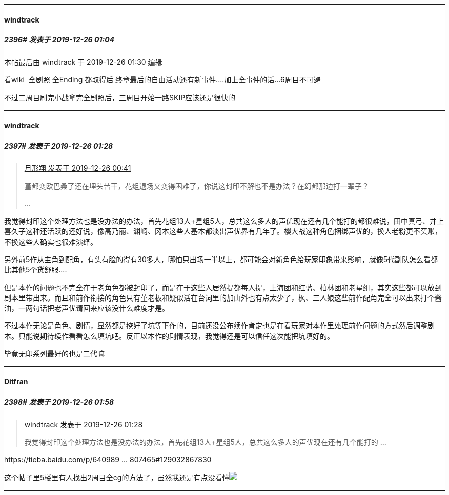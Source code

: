 
-----

####  windtrack  
##### 2396#       发表于 2019-12-26 01:04


 本帖最后由 windtrack 于 2019-12-26 01:30 编辑 

看wiki  全剧照 全Ending 都取得后 终章最后的自由活动还有新事件....加上全事件的话...6周目不可避

不过二周目刷完小战拿完全剧照后，三周目开始一路SKIP应该还是很快的


-----

####  windtrack  
##### 2397#       发表于 2019-12-26 01:28


<blockquote><a href="httphttps://bbs.saraba1st.com/2b/forum.php?mod=redirect&amp;goto=findpost&amp;pid=45986492&amp;ptid=1820599" target="_blank">月形翔 发表于 2019-12-26 00:41</a>

堇都变欧巴桑了还在埋头苦干，花组退场又变得困难了，你说这封印不解也不是办法？在幻都那边打一辈子？


 ...</blockquote>
我觉得封印这个处理方法也是没办法的办法，首先花组13人+星组5人，总共这么多人的声优现在还有几个能打的都很难说，田中真弓、井上喜久子这种还活跃的还好说，像高乃丽、渊崎、冈本这些人基本都淡出声优界有几年了。樱大战这种角色捆绑声优的，换人老粉更不买账，不换这些人确实也很难演绎。


另外前5作从主角到配角，有头有脸的得有30多人，哪怕只出场一半以上，都可能会对新角色给玩家印象带来影响，就像5代副队怎么看都比其他5个货舒服....


但是本作的问题也不完全在于老角色都被封印了，而是在于这些人居然提都每人提，上海团和红蓝、柏林团和老星组，其实这些都可以放到剧本里带出来。而且和前作衔接的角色只有堇老板和疑似活在台词里的加山外也有点太少了，枫、三人娘这些前作配角完全可以出来打个酱油，一两句话把老声优请回来应该没什么难度才是。


不过本作无论是角色、剧情，显然都是挖好了坑等下作的，目前还没公布续作肯定也是在看玩家对本作里处理前作问题的方式然后调整剧本。只能说期待续作看看怎么填坑吧。反正以本作的剧情表现，我觉得还是可以信任这次能把坑填好的。


毕竟无印系列最好的也是二代嘛


-----

####  Ditfran  
##### 2398#       发表于 2019-12-26 01:58


<blockquote><a href="httphttps://bbs.saraba1st.com/2b/forum.php?mod=redirect&amp;goto=findpost&amp;pid=45986677&amp;ptid=1820599" target="_blank">windtrack 发表于 2019-12-26 01:28</a>

我觉得封印这个处理方法也是没办法的办法，首先花组13人+星组5人，总共这么多人的声优现在还有几个能打的 ...</blockquote>
[https://tieba.baidu.com/p/640989 ... 807465#129032867830](https://tieba.baidu.com/p/6409897576?fid=12920&amp;pid=129021582789&amp;cid=129032867830&amp;red_tag=3448807465#129032867830)

这个帖子里5楼里有人找出2周目全cg的方法了，虽然我还是有点没看懂<img src="https://static.saraba1st.com/image/smiley/face2017/001.png" referrerpolicy="no-referrer">


-----
